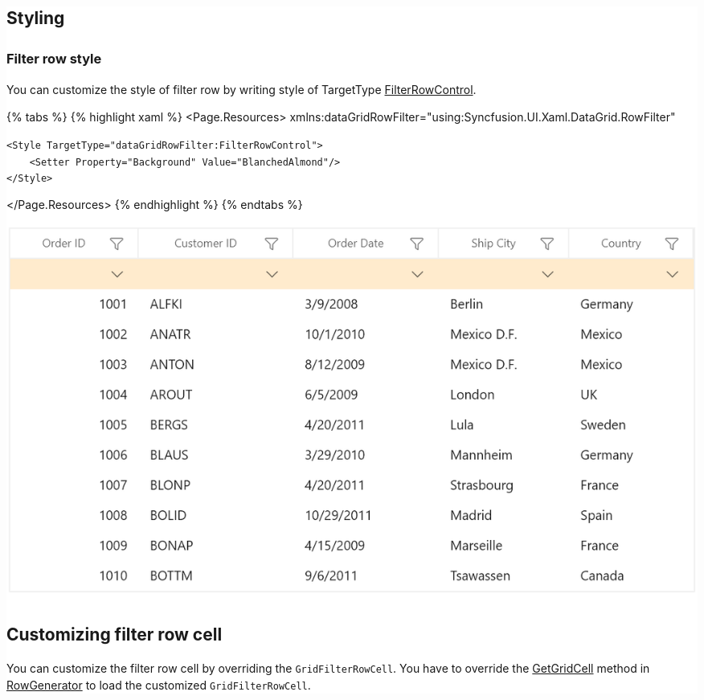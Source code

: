 ## Styling

### Filter row style

You can customize the style of filter row by writing style of TargetType [FilterRowControl](https://help.syncfusion.com/cr/winui/Syncfusion.UI.Xaml.DataGrid.RowFilter.FilterRowControl.html).

{% tabs %}
{% highlight xaml %}
<Page.Resources>
    xmlns:dataGridRowFilter="using:Syncfusion.UI.Xaml.DataGrid.RowFilter"

    <Style TargetType="dataGridRowFilter:FilterRowControl">
        <Setter Property="Background" Value="BlanchedAlmond"/>
    </Style>
</Page.Resources>
{% endhighlight %}
{% endtabs %}

<img src="FilterRow_images/winui-datagrid-filter-row-customization.png" alt="Customizing Filter Row Style in WinUI DataGrid" width="100%" Height="Auto"/>


## Customizing filter row cell

You can customize the filter row cell by overriding the `GridFilterRowCell`. You have to override the [GetGridCell](https://help.syncfusion.com/cr/winui/Syncfusion.UI.Xaml.DataGrid.RowGenerator.html#Syncfusion_UI_Xaml_DataGrid_RowGenerator_GetGridCell__1) method in [RowGenerator](https://help.syncfusion.com/cr/winui/Syncfusion.UI.Xaml.DataGrid.RowGenerator.html) to load the customized `GridFilterRowCell`.
